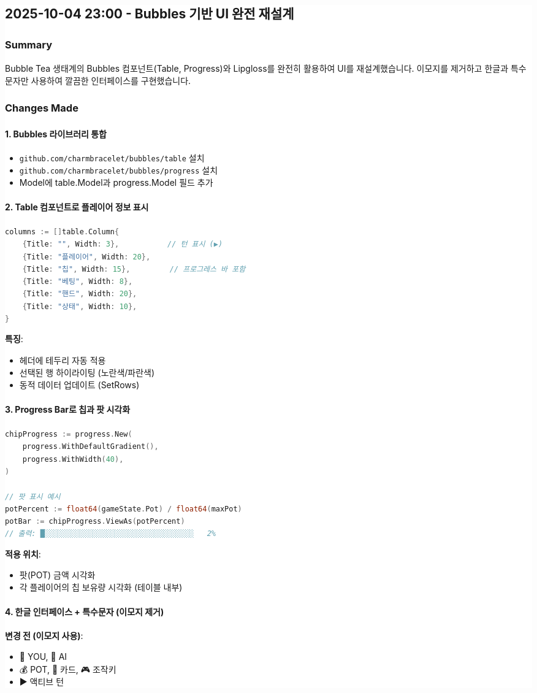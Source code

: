 

## 2025-10-04 23:00 - Bubbles 기반 UI 완전 재설계

### Summary
Bubble Tea 생태계의 Bubbles 컴포넌트(Table, Progress)와 Lipgloss를 완전히 활용하여 UI를 재설계했습니다. 이모지를 제거하고 한글과 특수문자만 사용하여 깔끔한 인터페이스를 구현했습니다.

### Changes Made

#### 1. Bubbles 라이브러리 통합
- `github.com/charmbracelet/bubbles/table` 설치
- `github.com/charmbracelet/bubbles/progress` 설치
- Model에 table.Model과 progress.Model 필드 추가

#### 2. Table 컴포넌트로 플레이어 정보 표시
```go
columns := []table.Column{
    {Title: "", Width: 3},           // 턴 표시 (▶)
    {Title: "플레이어", Width: 20},
    {Title: "칩", Width: 15},         // 프로그레스 바 포함
    {Title: "베팅", Width: 8},
    {Title: "핸드", Width: 20},
    {Title: "상태", Width: 10},
}
```

**특징**:
- 헤더에 테두리 자동 적용
- 선택된 행 하이라이팅 (노란색/파란색)
- 동적 데이터 업데이트 (SetRows)

#### 3. Progress Bar로 칩과 팟 시각화
```go
chipProgress := progress.New(
    progress.WithDefaultGradient(),
    progress.WithWidth(40),
)

// 팟 표시 예시
potPercent := float64(gameState.Pot) / float64(maxPot)
potBar := chipProgress.ViewAs(potPercent)
// 출력: █░░░░░░░░░░░░░░░░░░░░░░░░░░░░░░░░░░   2%
```

**적용 위치**:
- 팟(POT) 금액 시각화
- 각 플레이어의 칩 보유량 시각화 (테이블 내부)

#### 4. 한글 인터페이스 + 특수문자 (이모지 제거)
**변경 전 (이모지 사용)**:
- 👤 YOU, 🤖 AI
- 💰 POT, 🎴 카드, 🎮 조작키
- ▶️ 액티브 턴
